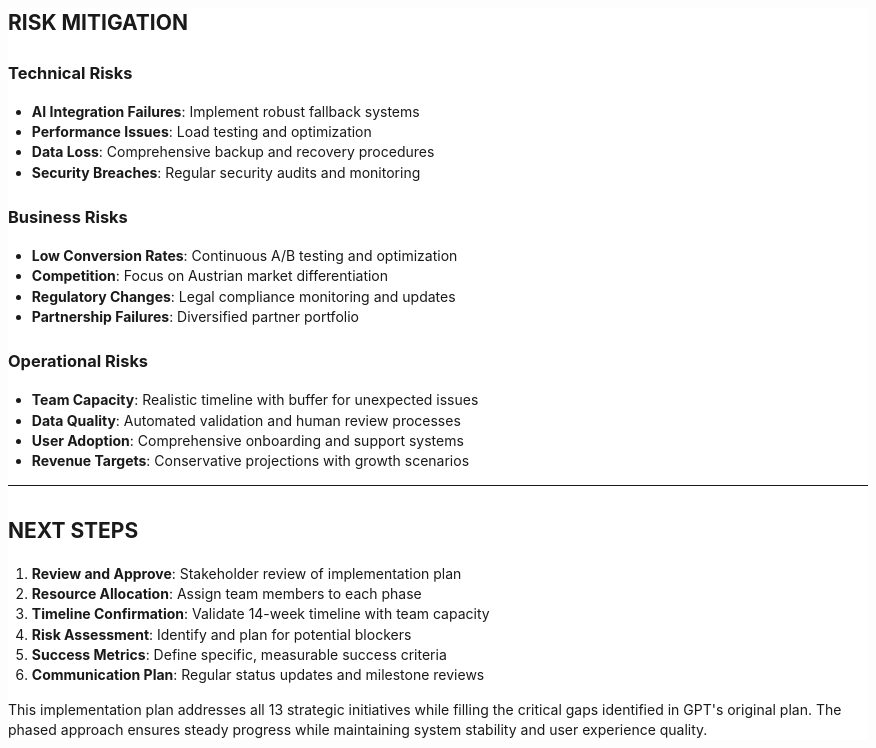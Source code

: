 ## **RISK MITIGATION**

### **Technical Risks**
- **AI Integration Failures**: Implement robust fallback systems
- **Performance Issues**: Load testing and optimization
- **Data Loss**: Comprehensive backup and recovery procedures
- **Security Breaches**: Regular security audits and monitoring

### **Business Risks**
- **Low Conversion Rates**: Continuous A/B testing and optimization
- **Competition**: Focus on Austrian market differentiation
- **Regulatory Changes**: Legal compliance monitoring and updates
- **Partnership Failures**: Diversified partner portfolio

### **Operational Risks**
- **Team Capacity**: Realistic timeline with buffer for unexpected issues
- **Data Quality**: Automated validation and human review processes
- **User Adoption**: Comprehensive onboarding and support systems
- **Revenue Targets**: Conservative projections with growth scenarios

---

## **NEXT STEPS**

1. **Review and Approve**: Stakeholder review of implementation plan
2. **Resource Allocation**: Assign team members to each phase
3. **Timeline Confirmation**: Validate 14-week timeline with team capacity
4. **Risk Assessment**: Identify and plan for potential blockers
5. **Success Metrics**: Define specific, measurable success criteria
6. **Communication Plan**: Regular status updates and milestone reviews

This implementation plan addresses all 13 strategic initiatives while filling the critical gaps identified in GPT's original plan. The phased approach ensures steady progress while maintaining system stability and user experience quality.
